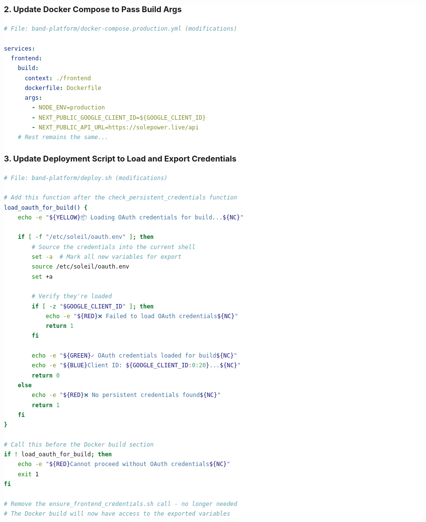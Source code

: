 ### 2. Update Docker Compose to Pass Build Args
```yaml
# File: band-platform/docker-compose.production.yml (modifications)

services:
  frontend:
    build:
      context: ./frontend
      dockerfile: Dockerfile
      args:
        - NODE_ENV=production
        - NEXT_PUBLIC_GOOGLE_CLIENT_ID=${GOOGLE_CLIENT_ID}
        - NEXT_PUBLIC_API_URL=https://solepower.live/api
    # Rest remains the same...
```

### 3. Update Deployment Script to Load and Export Credentials
```bash
# File: band-platform/deploy.sh (modifications)

# Add this function after the check_persistent_credentials function
load_oauth_for_build() {
    echo -e "${YELLOW}📦 Loading OAuth credentials for build...${NC}"
    
    if [ -f "/etc/soleil/oauth.env" ]; then
        # Source the credentials into the current shell
        set -a  # Mark all new variables for export
        source /etc/soleil/oauth.env
        set +a
        
        # Verify they're loaded
        if [ -z "$GOOGLE_CLIENT_ID" ]; then
            echo -e "${RED}❌ Failed to load OAuth credentials${NC}"
            return 1
        fi
        
        echo -e "${GREEN}✓ OAuth credentials loaded for build${NC}"
        echo -e "${BLUE}Client ID: ${GOOGLE_CLIENT_ID:0:20}...${NC}"
        return 0
    else
        echo -e "${RED}❌ No persistent credentials found${NC}"
        return 1
    fi
}

# Call this before the Docker build section
if ! load_oauth_for_build; then
    echo -e "${RED}Cannot proceed without OAuth credentials${NC}"
    exit 1
fi

# Remove the ensure_frontend_credentials.sh call - no longer needed
# The Docker build will now have access to the exported variables
```
